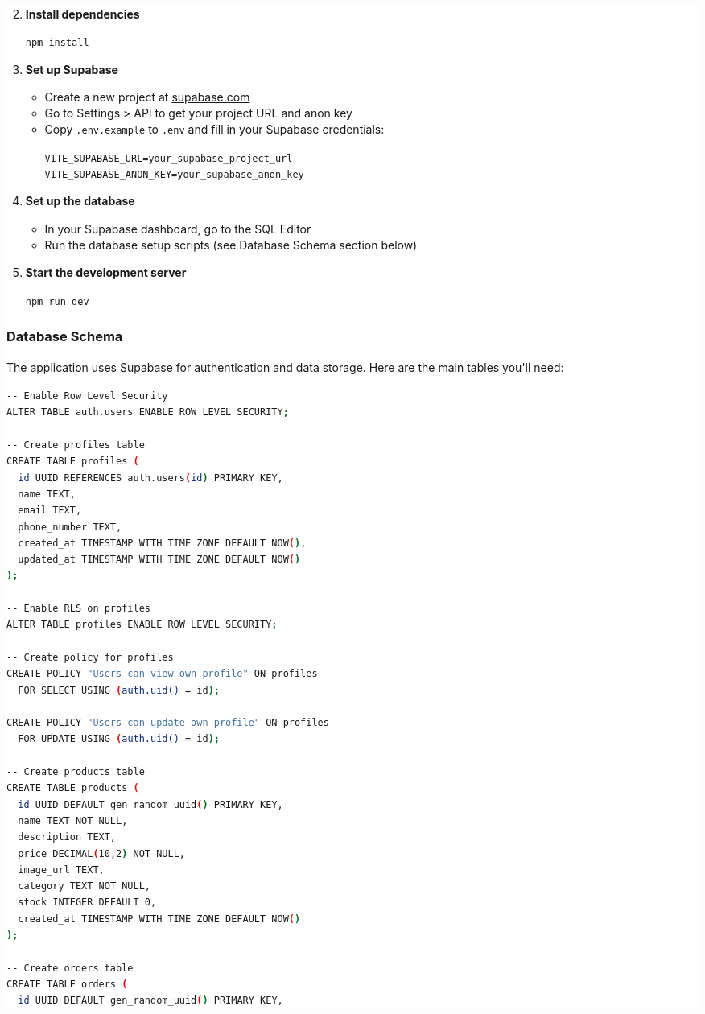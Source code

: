 2. **Install dependencies**
   ```bash
   npm install
   ```

3. **Set up Supabase**
   - Create a new project at [supabase.com](https://supabase.com)
   - Go to Settings > API to get your project URL and anon key
   - Copy `.env.example` to `.env` and fill in your Supabase credentials:
     ```
     VITE_SUPABASE_URL=your_supabase_project_url
     VITE_SUPABASE_ANON_KEY=your_supabase_anon_key
     ```

4. **Set up the database**
   - In your Supabase dashboard, go to the SQL Editor
   - Run the database setup scripts (see Database Schema section below)

5. **Start the development server**
   ```bash
   npm run dev
   ```

### Database Schema

The application uses Supabase for authentication and data storage. Here are the main tables you'll need:

```bash
-- Enable Row Level Security
ALTER TABLE auth.users ENABLE ROW LEVEL SECURITY;

-- Create profiles table
CREATE TABLE profiles (
  id UUID REFERENCES auth.users(id) PRIMARY KEY,
  name TEXT,
  email TEXT,
  phone_number TEXT,
  created_at TIMESTAMP WITH TIME ZONE DEFAULT NOW(),
  updated_at TIMESTAMP WITH TIME ZONE DEFAULT NOW()
);

-- Enable RLS on profiles
ALTER TABLE profiles ENABLE ROW LEVEL SECURITY;

-- Create policy for profiles
CREATE POLICY "Users can view own profile" ON profiles
  FOR SELECT USING (auth.uid() = id);

CREATE POLICY "Users can update own profile" ON profiles
  FOR UPDATE USING (auth.uid() = id);

-- Create products table
CREATE TABLE products (
  id UUID DEFAULT gen_random_uuid() PRIMARY KEY,
  name TEXT NOT NULL,
  description TEXT,
  price DECIMAL(10,2) NOT NULL,
  image_url TEXT,
  category TEXT NOT NULL,
  stock INTEGER DEFAULT 0,
  created_at TIMESTAMP WITH TIME ZONE DEFAULT NOW()
);

-- Create orders table
CREATE TABLE orders (
  id UUID DEFAULT gen_random_uuid() PRIMARY KEY,
```